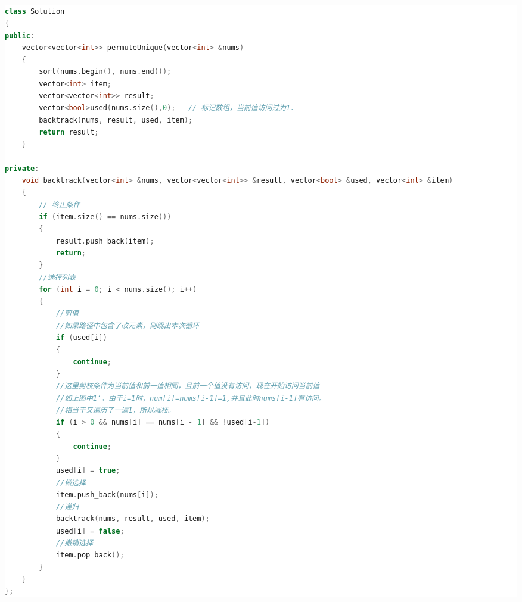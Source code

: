```cpp
class Solution
{
public:
    vector<vector<int>> permuteUnique(vector<int> &nums)
    {
        sort(nums.begin(), nums.end());
        vector<int> item;
        vector<vector<int>> result;
        vector<bool>used(nums.size(),0);   // 标记数组，当前值访问过为1.
        backtrack(nums, result, used, item);
        return result;
    }

private:
    void backtrack(vector<int> &nums, vector<vector<int>> &result, vector<bool> &used, vector<int> &item)
    {
		// 终止条件
        if (item.size() == nums.size())
        {
            result.push_back(item);
            return;
        }
        //选择列表
        for (int i = 0; i < nums.size(); i++)
        {
            //剪值
            //如果路径中包含了改元素，则跳出本次循环
            if (used[i])
            {
                continue;
            }
            //这里剪枝条件为当前值和前一值相同，且前一个值没有访问，现在开始访问当前值
            //如上图中1‘，由于i=1时，num[i]=nums[i-1]=1,并且此时nums[i-1]有访问。
            //相当于又遍历了一遍1，所以减枝。
            if (i > 0 && nums[i] == nums[i - 1] && !used[i-1])
            {
                continue;
            }
            used[i] = true;
            //做选择
            item.push_back(nums[i]);
            //递归
            backtrack(nums, result, used, item);
            used[i] = false;
            //撤销选择
            item.pop_back();
        }
    }
};
```
